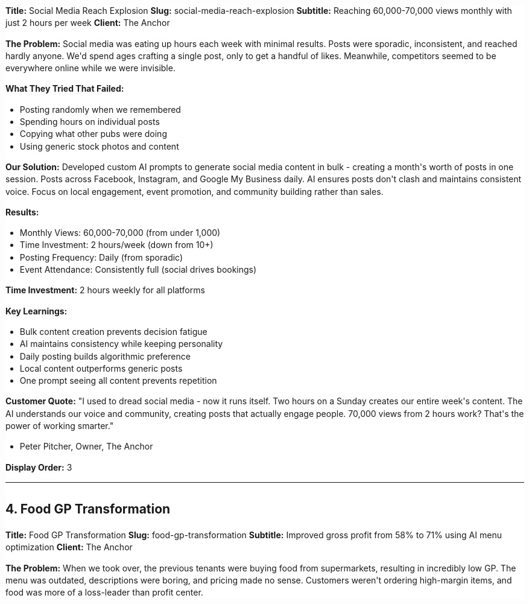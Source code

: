 **Title:** Social Media Reach Explosion
**Slug:** social-media-reach-explosion
**Subtitle:** Reaching 60,000-70,000 views monthly with just 2 hours per week
**Client:** The Anchor

**The Problem:**
Social media was eating up hours each week with minimal results. Posts were sporadic, inconsistent, and reached hardly anyone. We'd spend ages crafting a single post, only to get a handful of likes. Meanwhile, competitors seemed to be everywhere online while we were invisible.

**What They Tried That Failed:**
- Posting randomly when we remembered
- Spending hours on individual posts
- Copying what other pubs were doing
- Using generic stock photos and content

**Our Solution:**
Developed custom AI prompts to generate social media content in bulk - creating a month's worth of posts in one session. Posts across Facebook, Instagram, and Google My Business daily. AI ensures posts don't clash and maintains consistent voice. Focus on local engagement, event promotion, and community building rather than sales.

**Results:**
- Monthly Views: 60,000-70,000 (from under 1,000)
- Time Investment: 2 hours/week (down from 10+)
- Posting Frequency: Daily (from sporadic)
- Event Attendance: Consistently full (social drives bookings)

**Time Investment:** 2 hours weekly for all platforms

**Key Learnings:**
- Bulk content creation prevents decision fatigue
- AI maintains consistency while keeping personality
- Daily posting builds algorithmic preference
- Local content outperforms generic posts
- One prompt seeing all content prevents repetition

**Customer Quote:**
"I used to dread social media - now it runs itself. Two hours on a Sunday creates our entire week's content. The AI understands our voice and community, creating posts that actually engage people. 70,000 views from 2 hours work? That's the power of working smarter."
- Peter Pitcher, Owner, The Anchor

**Display Order:** 3

---

## 4. Food GP Transformation

**Title:** Food GP Transformation
**Slug:** food-gp-transformation
**Subtitle:** Improved gross profit from 58% to 71% using AI menu optimization
**Client:** The Anchor

**The Problem:**
When we took over, the previous tenants were buying food from supermarkets, resulting in incredibly low GP. The menu was outdated, descriptions were boring, and pricing made no sense. Customers weren't ordering high-margin items, and food was more of a loss-leader than profit center.

